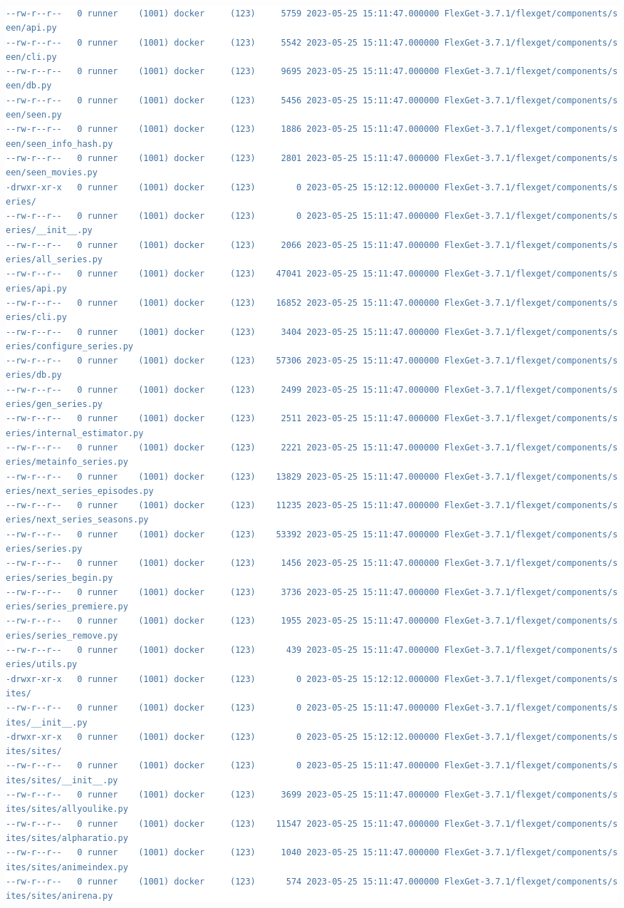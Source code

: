 ```diff
--rw-r--r--   0 runner    (1001) docker     (123)     5759 2023-05-25 15:11:47.000000 FlexGet-3.7.1/flexget/components/seen/api.py
--rw-r--r--   0 runner    (1001) docker     (123)     5542 2023-05-25 15:11:47.000000 FlexGet-3.7.1/flexget/components/seen/cli.py
--rw-r--r--   0 runner    (1001) docker     (123)     9695 2023-05-25 15:11:47.000000 FlexGet-3.7.1/flexget/components/seen/db.py
--rw-r--r--   0 runner    (1001) docker     (123)     5456 2023-05-25 15:11:47.000000 FlexGet-3.7.1/flexget/components/seen/seen.py
--rw-r--r--   0 runner    (1001) docker     (123)     1886 2023-05-25 15:11:47.000000 FlexGet-3.7.1/flexget/components/seen/seen_info_hash.py
--rw-r--r--   0 runner    (1001) docker     (123)     2801 2023-05-25 15:11:47.000000 FlexGet-3.7.1/flexget/components/seen/seen_movies.py
-drwxr-xr-x   0 runner    (1001) docker     (123)        0 2023-05-25 15:12:12.000000 FlexGet-3.7.1/flexget/components/series/
--rw-r--r--   0 runner    (1001) docker     (123)        0 2023-05-25 15:11:47.000000 FlexGet-3.7.1/flexget/components/series/__init__.py
--rw-r--r--   0 runner    (1001) docker     (123)     2066 2023-05-25 15:11:47.000000 FlexGet-3.7.1/flexget/components/series/all_series.py
--rw-r--r--   0 runner    (1001) docker     (123)    47041 2023-05-25 15:11:47.000000 FlexGet-3.7.1/flexget/components/series/api.py
--rw-r--r--   0 runner    (1001) docker     (123)    16852 2023-05-25 15:11:47.000000 FlexGet-3.7.1/flexget/components/series/cli.py
--rw-r--r--   0 runner    (1001) docker     (123)     3404 2023-05-25 15:11:47.000000 FlexGet-3.7.1/flexget/components/series/configure_series.py
--rw-r--r--   0 runner    (1001) docker     (123)    57306 2023-05-25 15:11:47.000000 FlexGet-3.7.1/flexget/components/series/db.py
--rw-r--r--   0 runner    (1001) docker     (123)     2499 2023-05-25 15:11:47.000000 FlexGet-3.7.1/flexget/components/series/gen_series.py
--rw-r--r--   0 runner    (1001) docker     (123)     2511 2023-05-25 15:11:47.000000 FlexGet-3.7.1/flexget/components/series/internal_estimator.py
--rw-r--r--   0 runner    (1001) docker     (123)     2221 2023-05-25 15:11:47.000000 FlexGet-3.7.1/flexget/components/series/metainfo_series.py
--rw-r--r--   0 runner    (1001) docker     (123)    13829 2023-05-25 15:11:47.000000 FlexGet-3.7.1/flexget/components/series/next_series_episodes.py
--rw-r--r--   0 runner    (1001) docker     (123)    11235 2023-05-25 15:11:47.000000 FlexGet-3.7.1/flexget/components/series/next_series_seasons.py
--rw-r--r--   0 runner    (1001) docker     (123)    53392 2023-05-25 15:11:47.000000 FlexGet-3.7.1/flexget/components/series/series.py
--rw-r--r--   0 runner    (1001) docker     (123)     1456 2023-05-25 15:11:47.000000 FlexGet-3.7.1/flexget/components/series/series_begin.py
--rw-r--r--   0 runner    (1001) docker     (123)     3736 2023-05-25 15:11:47.000000 FlexGet-3.7.1/flexget/components/series/series_premiere.py
--rw-r--r--   0 runner    (1001) docker     (123)     1955 2023-05-25 15:11:47.000000 FlexGet-3.7.1/flexget/components/series/series_remove.py
--rw-r--r--   0 runner    (1001) docker     (123)      439 2023-05-25 15:11:47.000000 FlexGet-3.7.1/flexget/components/series/utils.py
-drwxr-xr-x   0 runner    (1001) docker     (123)        0 2023-05-25 15:12:12.000000 FlexGet-3.7.1/flexget/components/sites/
--rw-r--r--   0 runner    (1001) docker     (123)        0 2023-05-25 15:11:47.000000 FlexGet-3.7.1/flexget/components/sites/__init__.py
-drwxr-xr-x   0 runner    (1001) docker     (123)        0 2023-05-25 15:12:12.000000 FlexGet-3.7.1/flexget/components/sites/sites/
--rw-r--r--   0 runner    (1001) docker     (123)        0 2023-05-25 15:11:47.000000 FlexGet-3.7.1/flexget/components/sites/sites/__init__.py
--rw-r--r--   0 runner    (1001) docker     (123)     3699 2023-05-25 15:11:47.000000 FlexGet-3.7.1/flexget/components/sites/sites/allyoulike.py
--rw-r--r--   0 runner    (1001) docker     (123)    11547 2023-05-25 15:11:47.000000 FlexGet-3.7.1/flexget/components/sites/sites/alpharatio.py
--rw-r--r--   0 runner    (1001) docker     (123)     1040 2023-05-25 15:11:47.000000 FlexGet-3.7.1/flexget/components/sites/sites/animeindex.py
--rw-r--r--   0 runner    (1001) docker     (123)      574 2023-05-25 15:11:47.000000 FlexGet-3.7.1/flexget/components/sites/sites/anirena.py
```